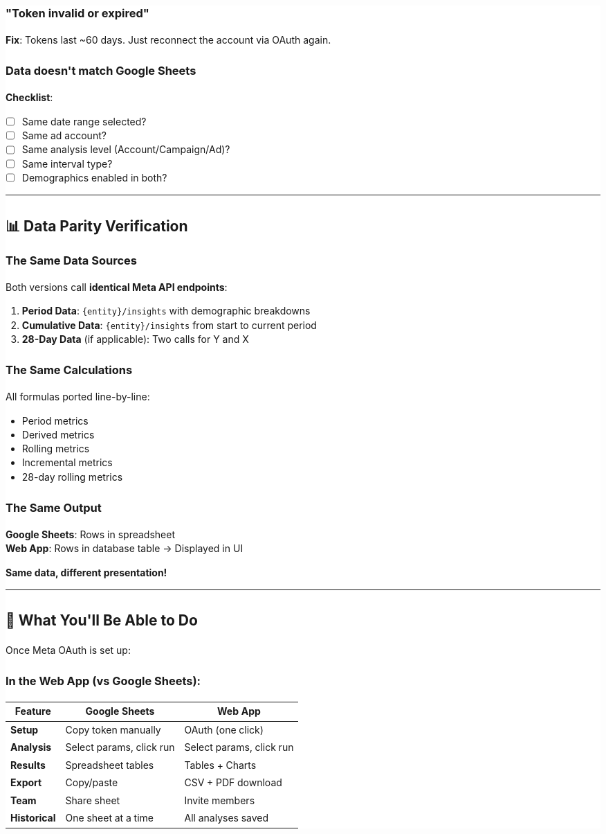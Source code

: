 ### "Token invalid or expired"
**Fix**: Tokens last ~60 days. Just reconnect the account via OAuth again.

### Data doesn't match Google Sheets
**Checklist**:
- [ ] Same date range selected?
- [ ] Same ad account?
- [ ] Same analysis level (Account/Campaign/Ad)?
- [ ] Same interval type?
- [ ] Demographics enabled in both?

---

## 📊 Data Parity Verification

### The Same Data Sources

Both versions call **identical Meta API endpoints**:

1. **Period Data**: `{entity}/insights` with demographic breakdowns
2. **Cumulative Data**: `{entity}/insights` from start to current period
3. **28-Day Data** (if applicable): Two calls for Y and X

### The Same Calculations

All formulas ported line-by-line:
- Period metrics
- Derived metrics  
- Rolling metrics
- Incremental metrics
- 28-day rolling metrics

### The Same Output

**Google Sheets**: Rows in spreadsheet  
**Web App**: Rows in database table → Displayed in UI  

**Same data, different presentation!**

---

## 🎉 What You'll Be Able to Do

Once Meta OAuth is set up:

### In the Web App (vs Google Sheets):

| Feature | Google Sheets | Web App |
|---------|---------------|---------|
| **Setup** | Copy token manually | OAuth (one click) |
| **Analysis** | Select params, click run | Select params, click run |
| **Results** | Spreadsheet tables | Tables + Charts |
| **Export** | Copy/paste | CSV + PDF download |
| **Team** | Share sheet | Invite members |
| **Historical** | One sheet at a time | All analyses saved |
